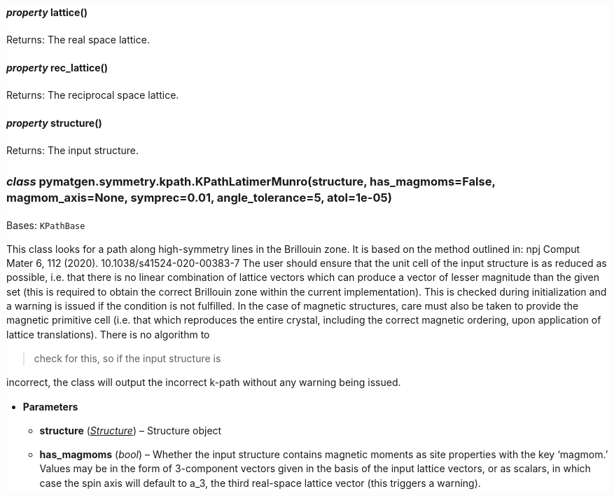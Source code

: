 
#### _property_ lattice()
Returns:
The real space lattice.


#### _property_ rec_lattice()
Returns:
The reciprocal space lattice.


#### _property_ structure()
Returns:
The input structure.


### _class_ pymatgen.symmetry.kpath.KPathLatimerMunro(structure, has_magmoms=False, magmom_axis=None, symprec=0.01, angle_tolerance=5, atol=1e-05)
Bases: `KPathBase`

This class looks for a path along high-symmetry lines in the
Brillouin zone. It is based on the method outlined in:
npj Comput Mater 6, 112 (2020). 10.1038/s41524-020-00383-7
The user should ensure that the unit cell of the input structure
is as reduced as possible, i.e. that there is no linear
combination of lattice vectors which can produce a vector of
lesser magnitude than the given set (this is required to
obtain the correct Brillouin zone within the current
implementation). This is checked during initialization and a
warning is issued if the condition is not fulfilled.
In the case of magnetic structures, care must also be taken to
provide the magnetic primitive cell (i.e. that which reproduces
the entire crystal, including the correct magnetic ordering,
upon application of lattice translations). There is no algorithm to

> check for this, so if the input structure is

incorrect, the class will output the incorrect k-path without
any warning being issued.


* **Parameters**


    * **structure** ([*Structure*](pymatgen.core.structure.md#pymatgen.core.structure.Structure)) – Structure object


    * **has_magmoms** (*bool*) – Whether the input structure contains
    magnetic moments as site properties with the key ‘magmom.’
    Values may be in the form of 3-component vectors given in
    the basis of the input lattice vectors, or as scalars, in
    which case the spin axis will default to a_3, the third
    real-space lattice vector (this triggers a warning).

